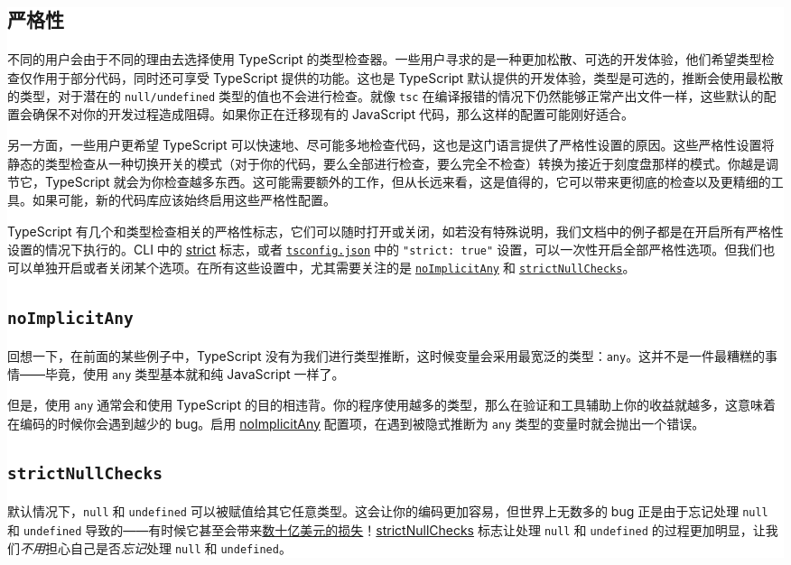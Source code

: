 ## 严格性

不同的用户会由于不同的理由去选择使用 TypeScript 的类型检查器。一些用户寻求的是一种更加松散、可选的开发体验，他们希望类型检查仅作用于部分代码，同时还可享受 TypeScript 提供的功能。这也是 TypeScript 默认提供的开发体验，类型是可选的，推断会使用最松散的类型，对于潜在的 `null/undefined` 类型的值也不会进行检查。就像 `tsc` 在编译报错的情况下仍然能够正常产出文件一样，这些默认的配置会确保不对你的开发过程造成阻碍。如果你正在迁移现有的 JavaScript 代码，那么这样的配置可能刚好适合。

另一方面，一些用户更希望 TypeScript 可以快速地、尽可能多地检查代码，这也是这门语言提供了严格性设置的原因。这些严格性设置将静态的类型检查从一种切换开关的模式（对于你的代码，要么全部进行检查，要么完全不检查）转换为接近于刻度盘那样的模式。你越是调节它，TypeScript 就会为你检查越多东西。这可能需要额外的工作，但从长远来看，这是值得的，它可以带来更彻底的检查以及更精细的工具。如果可能，新的代码库应该始终启用这些严格性配置。

TypeScript 有几个和类型检查相关的严格性标志，它们可以随时打开或关闭，如若没有特殊说明，我们文档中的例子都是在开启所有严格性设置的情况下执行的。CLI 中的 [strict](/tsconfig#strict) 标志，或者 [`tsconfig.json`](https://www.typescriptlang.org/docs/handbook/tsconfig-json.html) 中的 `"strict: true"` 设置，可以一次性开启全部严格性选项。但我们也可以单独开启或者关闭某个选项。在所有这些设置中，尤其需要关注的是 [`noImplicitAny`](/tsconfig#noImplicitAny) 和 [`strictNullChecks`](/tsconfig#strictNullChecks)。

## `noImplicitAny`

回想一下，在前面的某些例子中，TypeScript 没有为我们进行类型推断，这时候变量会采用最宽泛的类型：`any`。这并不是一件最糟糕的事情——毕竟，使用 `any` 类型基本就和纯 JavaScript 一样了。

但是，使用 `any` 通常会和使用 TypeScript 的目的相违背。你的程序使用越多的类型，那么在验证和工具辅助上你的收益就越多，这意味着在编码的时候你会遇到越少的 bug。启用 [noImplicitAny](/tsconfig#noImplicitAny) 配置项，在遇到被隐式推断为 `any` 类型的变量时就会抛出一个错误。

## `strictNullChecks`

默认情况下，`null` 和 `undefined` 可以被赋值给其它任意类型。这会让你的编码更加容易，但世界上无数多的 bug 正是由于忘记处理 `null` 和 `undefined` 导致的——有时候它甚至会带来[数十亿美元的损失](https://www.youtube.com/watch?v=ybrQvs4x0Ps)！[strictNullChecks](/tsconfig#strictNullChecks) 标志让处理 `null` 和 `undefined` 的过程更加明显，让我们*不用*担心自己是否*忘记*处理 `null` 和 `undefined`。

